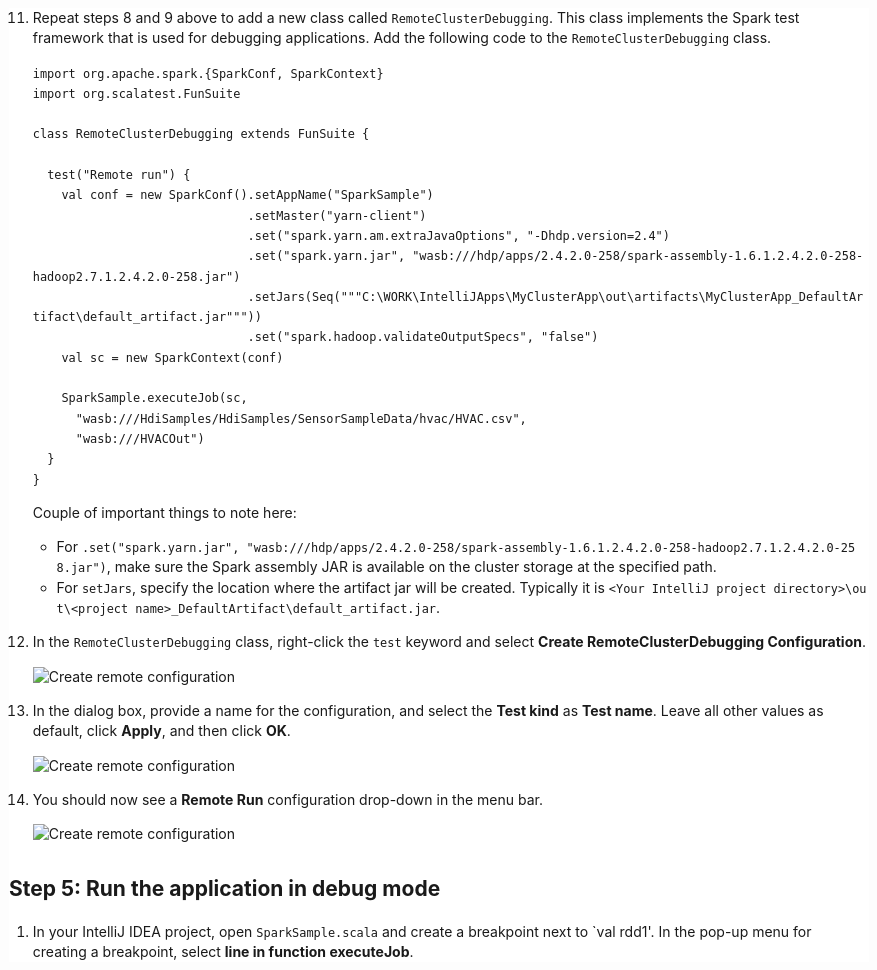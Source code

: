 11. Repeat steps 8 and 9 above to add a new class called `RemoteClusterDebugging`. This class implements the Spark test framework that is used for debugging applications. Add the following code to the `RemoteClusterDebugging` class.

		import org.apache.spark.{SparkConf, SparkContext}
		import org.scalatest.FunSuite
		
		class RemoteClusterDebugging extends FunSuite {
		
		  test("Remote run") {
		    val conf = new SparkConf().setAppName("SparkSample")
		                              .setMaster("yarn-client")
		                              .set("spark.yarn.am.extraJavaOptions", "-Dhdp.version=2.4")
		                              .set("spark.yarn.jar", "wasb:///hdp/apps/2.4.2.0-258/spark-assembly-1.6.1.2.4.2.0-258-hadoop2.7.1.2.4.2.0-258.jar")
		                              .setJars(Seq("""C:\WORK\IntelliJApps\MyClusterApp\out\artifacts\MyClusterApp_DefaultArtifact\default_artifact.jar"""))
		                              .set("spark.hadoop.validateOutputSpecs", "false")
		    val sc = new SparkContext(conf)
		
		    SparkSample.executeJob(sc,
		      "wasb:///HdiSamples/HdiSamples/SensorSampleData/hvac/HVAC.csv",
		      "wasb:///HVACOut")
		  }
		}

	Couple of important things to note here:
	
	* For `.set("spark.yarn.jar", "wasb:///hdp/apps/2.4.2.0-258/spark-assembly-1.6.1.2.4.2.0-258-hadoop2.7.1.2.4.2.0-258.jar")`, make sure the Spark assembly JAR is available on the cluster storage at the specified path.
	* For `setJars`, specify the location where the artifact jar will be created. Typically it is `<Your IntelliJ project directory>\out\<project name>_DefaultArtifact\default_artifact.jar`. 


11. In the `RemoteClusterDebugging` class, right-click the `test` keyword and select **Create RemoteClusterDebugging Configuration**.

	![Create remote configuration](./media/hdinsight-apache-spark-intellij-tool-plugin-debug-jobs-remotely/create-remote-config.png)

12. In the dialog box, provide a name for the configuration, and select the **Test kind** as **Test name**. Leave all other values as default, click **Apply**, and then click **OK**.

	![Create remote configuration](./media/hdinsight-apache-spark-intellij-tool-plugin-debug-jobs-remotely/provide-config-value.png)



13. You should now see a **Remote Run** configuration drop-down in the menu bar. 

	![Create remote configuration](./media/hdinsight-apache-spark-intellij-tool-plugin-debug-jobs-remotely/config-run.png)

## Step 5: Run the application in debug mode

1. In your IntelliJ IDEA project, open `SparkSample.scala` and create a breakpoint next to `val rdd1'. In the pop-up menu for creating a breakpoint, select **line in function executeJob**.
